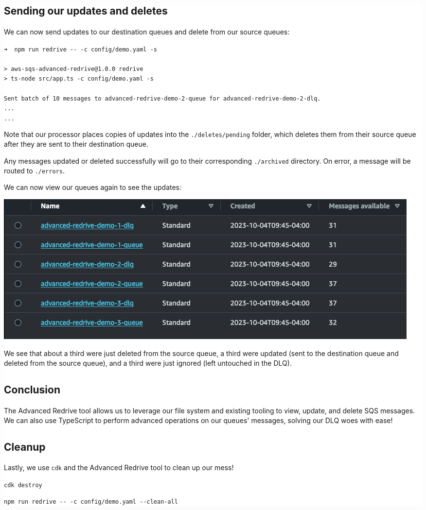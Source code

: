 ## Sending our updates and deletes

We can now send updates to our destination queues and delete from our source queues:

```
➜  npm run redrive -- -c config/demo.yaml -s

> aws-sqs-advanced-redrive@1.0.0 redrive
> ts-node src/app.ts -c config/demo.yaml -s

Sent batch of 10 messages to advanced-redrive-demo-2-queue for advanced-redrive-demo-2-dlq.
...
...
```

Note that our processor places copies of updates into the `./deletes/pending` folder, which deletes them from their source queue after they are sent to their destination queue.

Any messages updated or deleted successfully will go to their corresponding `./archived` directory. On error, a message will be routed to `./errors`.

We can now view our queues again to see the updates:

![](screenshots/3.png)

We see that about a third were just deleted from the source queue, a third were updated (sent to the destination queue and deleted from the source queue), and a third were just ignored (left untouched in the DLQ).

## Conclusion

The Advanced Redrive tool allows us to leverage our file system and existing tooling to view, update, and delete SQS messages. We can also use TypeScript to perform advanced operations on our queues' messages, solving our DLQ woes with ease!

## Cleanup

Lastly, we use `cdk` and the Advanced Redrive tool to clean up our mess!

`cdk destroy`

`npm run redrive -- -c config/demo.yaml --clean-all`
